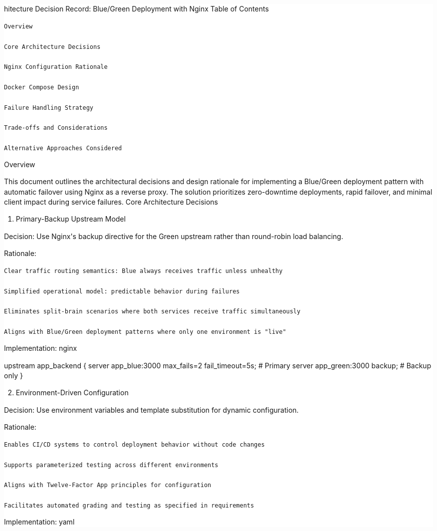 hitecture Decision Record: Blue/Green Deployment with Nginx
Table of Contents

    Overview

    Core Architecture Decisions

    Nginx Configuration Rationale

    Docker Compose Design

    Failure Handling Strategy

    Trade-offs and Considerations

    Alternative Approaches Considered

Overview

This document outlines the architectural decisions and design rationale for implementing a Blue/Green deployment pattern with automatic failover using Nginx as a reverse proxy. The solution prioritizes zero-downtime deployments, rapid failover, and minimal client impact during service failures.
Core Architecture Decisions
1. Primary-Backup Upstream Model

Decision: Use Nginx's backup directive for the Green upstream rather than round-robin load balancing.

Rationale:

    Clear traffic routing semantics: Blue always receives traffic unless unhealthy

    Simplified operational model: predictable behavior during failures

    Eliminates split-brain scenarios where both services receive traffic simultaneously

    Aligns with Blue/Green deployment patterns where only one environment is "live"

Implementation:
nginx

upstream app_backend {
    server app_blue:3000 max_fails=2 fail_timeout=5s;  # Primary
    server app_green:3000 backup;                      # Backup only
}

2. Environment-Driven Configuration

Decision: Use environment variables and template substitution for dynamic configuration.

Rationale:

    Enables CI/CD systems to control deployment behavior without code changes

    Supports parameterized testing across different environments

    Aligns with Twelve-Factor App principles for configuration

    Facilitates automated grading and testing as specified in requirements

Implementation:
yaml
